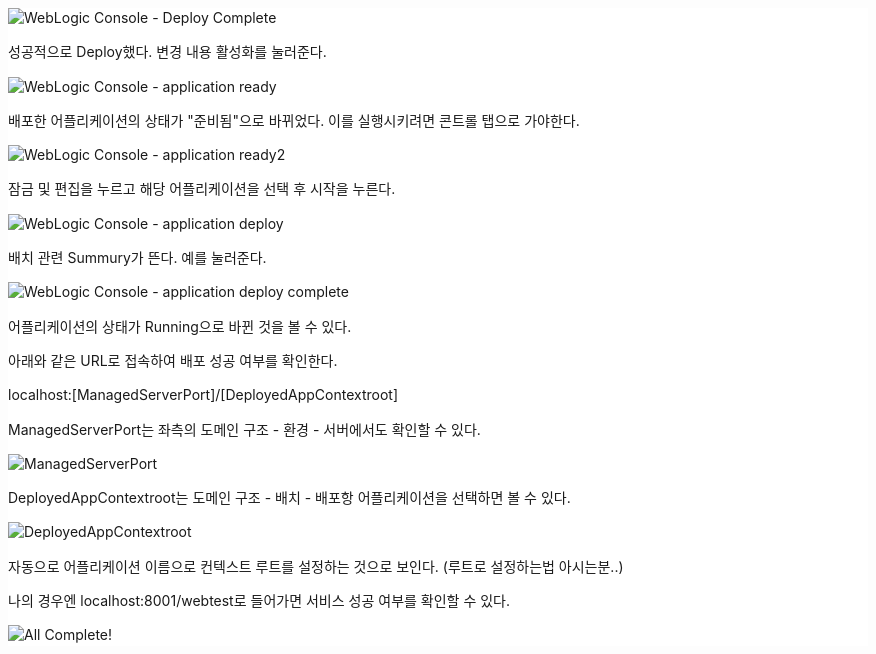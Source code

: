 ![WebLogic Console - Deploy Complete]({{site.url}}{{site.baseurl}}/assets/images/2019-11-18-Windows10-WebLogic12c/49.PNG)

성공적으로 Deploy했다. 변경 내용 활성화를 눌러준다.

![WebLogic Console - application ready]({{site.url}}{{site.baseurl}}/assets/images/2019-11-18-Windows10-WebLogic12c/50.PNG)

배포한 어플리케이션의 상태가 "준비됨"으로 바뀌었다. 이를 실행시키려면 콘트롤 탭으로 가야한다.

![WebLogic Console - application ready2]({{site.url}}{{site.baseurl}}/assets/images/2019-11-18-Windows10-WebLogic12c/51.PNG)

잠금 및 편집을 누르고 해당 어플리케이션을 선택 후 시작을 누른다.

![WebLogic Console - application deploy]({{site.url}}{{site.baseurl}}/assets/images/2019-11-18-Windows10-WebLogic12c/52.PNG)

배치 관련 Summury가 뜬다. 예를 눌러준다.

![WebLogic Console - application deploy complete]({{site.url}}{{site.baseurl}}/assets/images/2019-11-18-Windows10-WebLogic12c/53.PNG)

어플리케이션의 상태가 Running으로 바뀐 것을 볼 수 있다.

아래와 같은 URL로 접속하여 배포 성공 여부를 확인한다.

localhost:[ManagedServerPort]/[DeployedAppContextroot]

ManagedServerPort는 좌측의 도메인 구조 - 환경 - 서버에서도 확인할 수 있다.

![ManagedServerPort]({{site.url}}{{site.baseurl}}/assets/images/2019-11-18-Windows10-WebLogic12c/54.PNG)

DeployedAppContextroot는 도메인 구조 - 배치 - 배포항 어플리케이션을 선택하면 볼 수 있다.

![DeployedAppContextroot]({{site.url}}{{site.baseurl}}/assets/images/2019-11-18-Windows10-WebLogic12c/55.PNG)

자동으로 어플리케이션 이름으로 컨텍스트 루트를 설정하는 것으로 보인다.
(루트로 설정하는법 아시는분..)

나의 경우엔 localhost:8001/webtest로 들어가면 서비스 성공 여부를 확인할 수 있다.

![All Complete!]({{site.url}}{{site.baseurl}}/assets/images/2019-11-18-Windows10-WebLogic12c/56.PNG)
